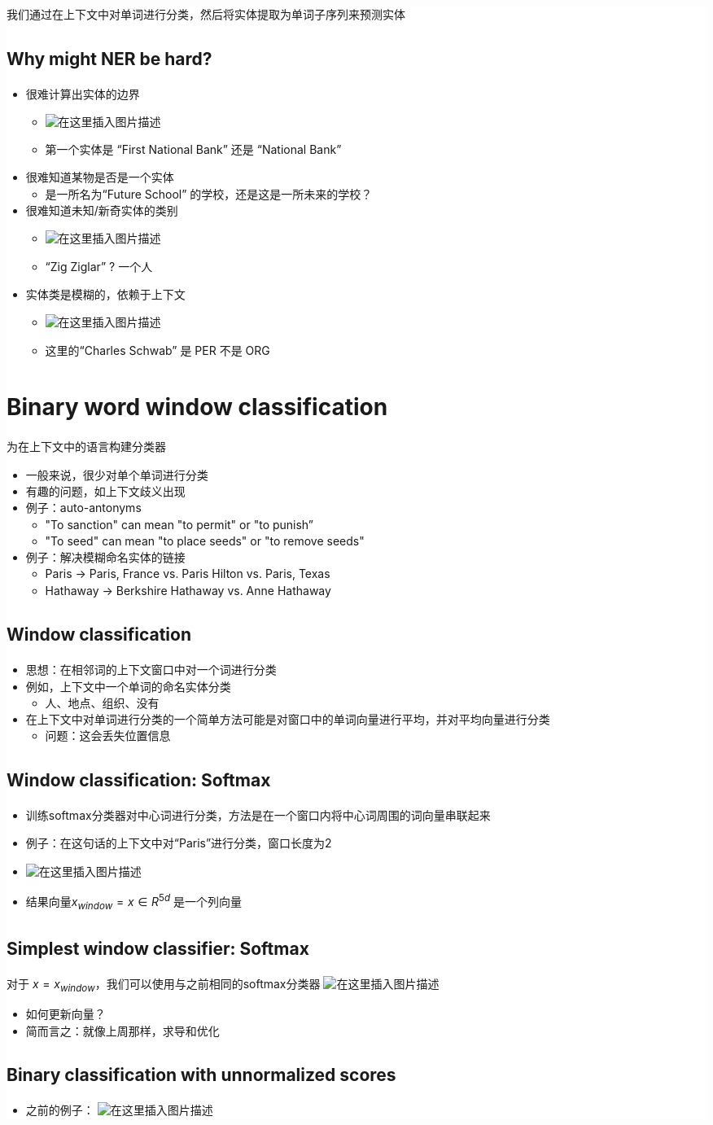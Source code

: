 我们通过在上下⽂中对单词进⾏分类，然后将实体提取为单词⼦序列来预测实体
## Why might NER be hard?
- 很难计算出实体的边界
  - ![在这里插入图片描述](https://img-blog.csdnimg.cn/20210211152058842.png#pic_center)

  - 第⼀个实体是 “First National Bank” 还是 “National Bank”
- 很难知道某物是否是⼀个实体
  - 是⼀所名为“Future School” 的学校，还是这是⼀所未来的学校？
- 很难知道未知/新奇实体的类别
  - ![在这里插入图片描述](https://img-blog.csdnimg.cn/2021021115212692.png#pic_center)

  - “Zig Ziglar” ? ⼀个⼈
- 实体类是模糊的，依赖于上下⽂
  - ![在这里插入图片描述](https://img-blog.csdnimg.cn/20210211152152633.png#pic_center)

  - 这⾥的“Charles Schwab” 是 PER 不是 ORG
# Binary word window classification
为在上下⽂中的语⾔构建分类器
- ⼀般来说，很少对单个单词进⾏分类
- 有趣的问题，如上下⽂歧义出现
- 例⼦：auto-antonyms
  - "To sanction" can mean "to permit" or "to punish”
  - "To seed" can mean "to place seeds" or "to remove seeds"
- 例⼦：解决模糊命名实体的链接
  - Paris → Paris, France vs. Paris Hilton vs. Paris, Texas
  - Hathaway → Berkshire Hathaway vs. Anne Hathaway
## Window classification
- 思想：在相邻词的上下⽂窗⼝中对⼀个词进⾏分类
- 例如，上下⽂中⼀个单词的命名实体分类
  - ⼈、地点、组织、没有
- 在上下⽂中对单词进⾏分类的⼀个简单⽅法可能是对窗⼝中的单词向量进⾏平均，并对平均向量进⾏分类
  - 问题：这会丢失位置信息
## Window classification: Softmax
- 训练softmax分类器对中⼼词进⾏分类，⽅法是在⼀个窗⼝内将中⼼词周围的词向量串联起来
- 例⼦：在这句话的上下⽂中对“Paris”进⾏分类，窗⼝⻓度为2
- ![在这里插入图片描述](https://img-blog.csdnimg.cn/20210211152340760.png#pic_center)

- 结果向量$x_{window}=x \in R^{5d}$ 是⼀个列向量
## Simplest window classifier: Softmax
对于 $x=x_{window}$，我们可以使⽤与之前相同的softmax分类器
![在这里插入图片描述](https://img-blog.csdnimg.cn/20210211152447409.png?x-oss-process=image/watermark,type_ZmFuZ3poZW5naGVpdGk,shadow_10,text_aHR0cHM6Ly9ibG9nLmNzZG4ubmV0L3dlaXhpbl80NDg1NzY4OA==,size_16,color_FFFFFF,t_70#pic_center)

- 如何更新向量？
- 简⽽⾔之：就像上周那样，求导和优化
## Binary classification with unnormalized scores
- 之前的例⼦：
![在这里插入图片描述](https://img-blog.csdnimg.cn/20210211152516127.png#pic_center)
